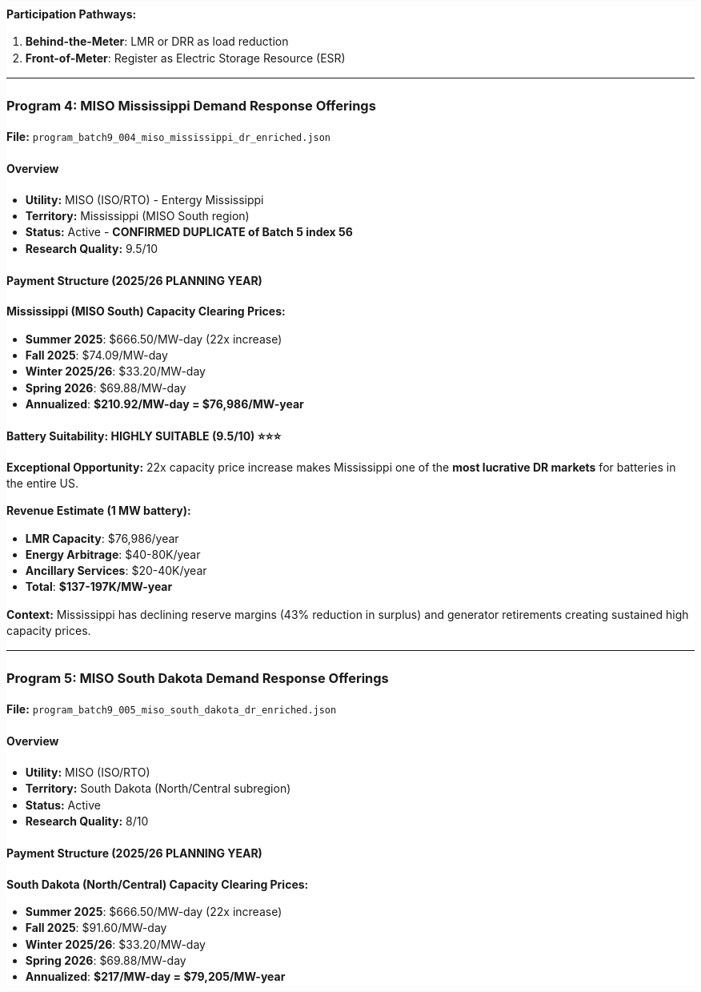 **Participation Pathways:**
1. **Behind-the-Meter**: LMR or DRR as load reduction
2. **Front-of-Meter**: Register as Electric Storage Resource (ESR)

---

### Program 4: MISO Mississippi Demand Response Offerings
**File:** `program_batch9_004_miso_mississippi_dr_enriched.json`

#### Overview
- **Utility:** MISO (ISO/RTO) - Entergy Mississippi
- **Territory:** Mississippi (MISO South region)
- **Status:** Active - **CONFIRMED DUPLICATE of Batch 5 index 56**
- **Research Quality:** 9.5/10

#### Payment Structure (2025/26 PLANNING YEAR)

**Mississippi (MISO South) Capacity Clearing Prices:**
- **Summer 2025**: $666.50/MW-day (22x increase)
- **Fall 2025**: $74.09/MW-day
- **Winter 2025/26**: $33.20/MW-day
- **Spring 2026**: $69.88/MW-day
- **Annualized**: **$210.92/MW-day = $76,986/MW-year**

#### Battery Suitability: HIGHLY SUITABLE (9.5/10) ⭐⭐⭐

**Exceptional Opportunity:** 22x capacity price increase makes Mississippi one of the **most lucrative DR markets** for batteries in the entire US.

**Revenue Estimate (1 MW battery):**
- **LMR Capacity**: $76,986/year
- **Energy Arbitrage**: $40-80K/year
- **Ancillary Services**: $20-40K/year
- **Total**: **$137-197K/MW-year**

**Context:** Mississippi has declining reserve margins (43% reduction in surplus) and generator retirements creating sustained high capacity prices.

---

### Program 5: MISO South Dakota Demand Response Offerings
**File:** `program_batch9_005_miso_south_dakota_dr_enriched.json`

#### Overview
- **Utility:** MISO (ISO/RTO)
- **Territory:** South Dakota (North/Central subregion)
- **Status:** Active
- **Research Quality:** 8/10

#### Payment Structure (2025/26 PLANNING YEAR)

**South Dakota (North/Central) Capacity Clearing Prices:**
- **Summer 2025**: $666.50/MW-day (22x increase)
- **Fall 2025**: $91.60/MW-day
- **Winter 2025/26**: $33.20/MW-day
- **Spring 2026**: $69.88/MW-day
- **Annualized**: **$217/MW-day = $79,205/MW-year**
